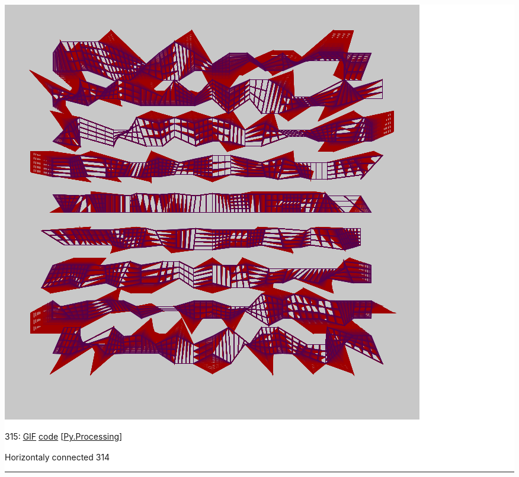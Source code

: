 ![s315](2018/s315/s315.png)

315: [GIF](2018/s315/s315.gif) [code](https://github.com/villares/sketch-a-day/tree/master/2018/s315) [[Py.Processing](https://villares.github.io/como-instalar-o-processing-modo-python/index-EN)]

Horizontaly connected 314

---
